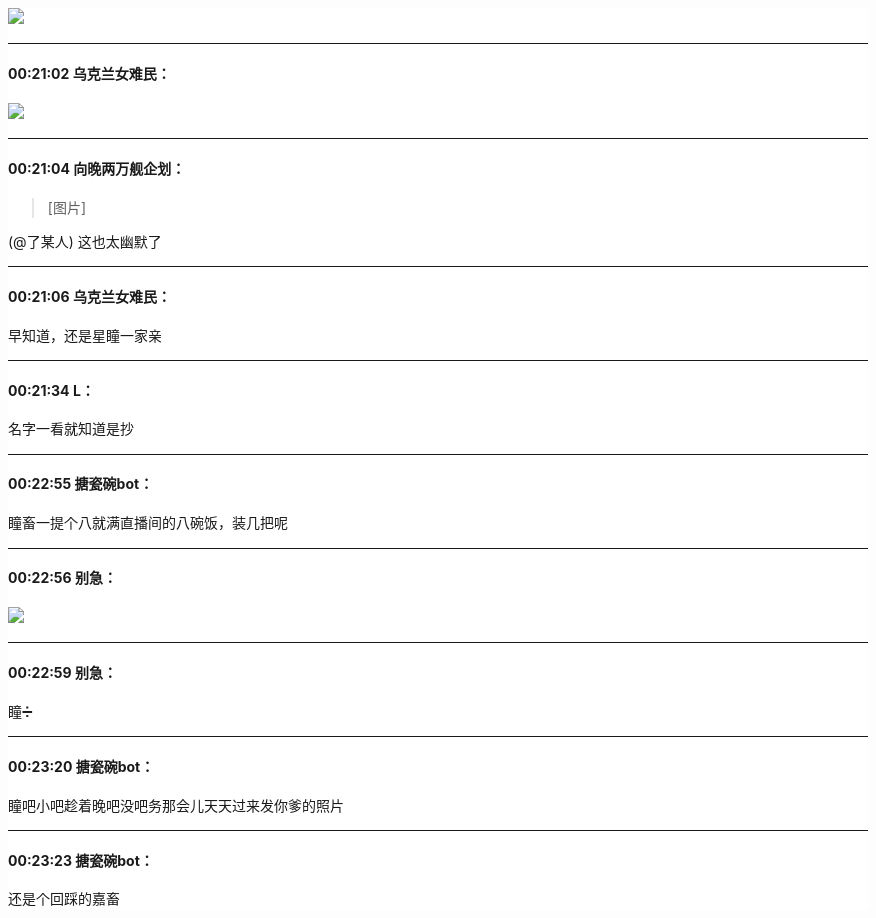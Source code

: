 ![](http://gchat.qpic.cn/gchatpic_new/648903013/614391357-3196085270-95039774129010A69C9A187ABE2EBB5D/0?term=2")

*****

#### 00:21:02  乌克兰女难民：

![](http://gchat.qpic.cn/gchatpic_new/1547952851/614391357-2670007624-401E15480B9721421F98CEC6DE290A4E/0?term=2")

*****

#### 00:21:04  向晚两万舰企划：

<blockquote>[图片]</blockquote>
 (@了某人)  这也太幽默了

*****

#### 00:21:06  乌克兰女难民：

早知道，还是星瞳一家亲

*****

#### 00:21:34  L：

名字一看就知道是抄

*****

#### 00:22:55  搪瓷碗bot：

瞳畜一提个八就满直播间的八碗饭，装几把呢

*****

#### 00:22:56  别急：

![](http://gchat.qpic.cn/gchatpic_new/438581248/614391357-2920792564-8F8E393E1273E4949D7D4FE13DBB8507/0?term=2")

*****

#### 00:22:59  别急：

瞳➗

*****

#### 00:23:20  搪瓷碗bot：

瞳吧小吧趁着晚吧没吧务那会儿天天过来发你爹的照片

*****

#### 00:23:23  搪瓷碗bot：

还是个回踩的嘉畜

